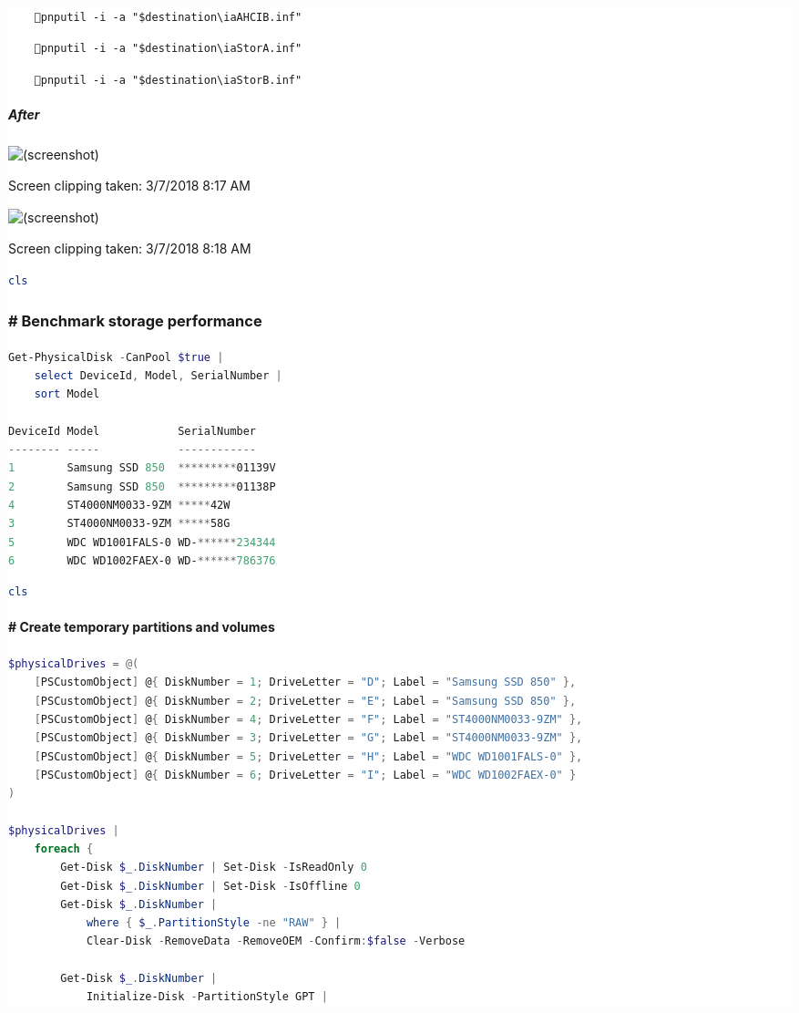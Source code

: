```Console
    pnputil -i -a "$destination\iaAHCIB.inf"
```

```Console
    pnputil -i -a "$destination\iaStorA.inf"
```

```Console
    pnputil -i -a "$destination\iaStorB.inf"
```

##### After

![(screenshot)](https://assets.technologytoolbox.com/screenshots/08/D0FFD390B93EDA82DE325AA0DE6797A75FE68B08.png)

Screen clipping taken: 3/7/2018 8:17 AM

![(screenshot)](https://assets.technologytoolbox.com/screenshots/93/814B2F9032F22EB1A9A24FA56E632B0F116E9393.png)

Screen clipping taken: 3/7/2018 8:18 AM

```PowerShell
cls
```

### # Benchmark storage performance

```PowerShell
Get-PhysicalDisk -CanPool $true |
    select DeviceId, Model, SerialNumber |
    sort Model

DeviceId Model            SerialNumber
-------- -----            ------------
1        Samsung SSD 850  *********01139V
2        Samsung SSD 850  *********01138P
4        ST4000NM0033-9ZM *****42W
3        ST4000NM0033-9ZM *****58G
5        WDC WD1001FALS-0 WD-******234344
6        WDC WD1002FAEX-0 WD-******786376
```

```PowerShell
cls
```

#### # Create temporary partitions and volumes

```PowerShell
$physicalDrives = @(
    [PSCustomObject] @{ DiskNumber = 1; DriveLetter = "D"; Label = "Samsung SSD 850" },
    [PSCustomObject] @{ DiskNumber = 2; DriveLetter = "E"; Label = "Samsung SSD 850" },
    [PSCustomObject] @{ DiskNumber = 4; DriveLetter = "F"; Label = "ST4000NM0033-9ZM" },
    [PSCustomObject] @{ DiskNumber = 3; DriveLetter = "G"; Label = "ST4000NM0033-9ZM" },
    [PSCustomObject] @{ DiskNumber = 5; DriveLetter = "H"; Label = "WDC WD1001FALS-0" },
    [PSCustomObject] @{ DiskNumber = 6; DriveLetter = "I"; Label = "WDC WD1002FAEX-0" }
)

$physicalDrives |
    foreach {
        Get-Disk $_.DiskNumber | Set-Disk -IsReadOnly 0
        Get-Disk $_.DiskNumber | Set-Disk -IsOffline 0
        Get-Disk $_.DiskNumber |
            where { $_.PartitionStyle -ne "RAW" } |
            Clear-Disk -RemoveData -RemoveOEM -Confirm:$false -Verbose

        Get-Disk $_.DiskNumber |
            Initialize-Disk -PartitionStyle GPT |
```